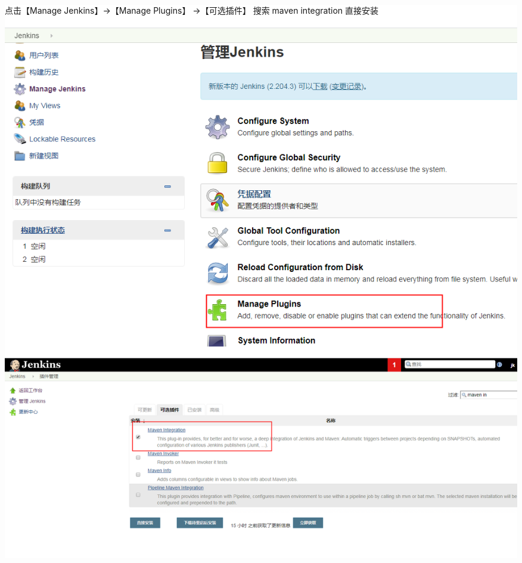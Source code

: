     

   点击【Manage Jenkins】->【Manage Plugins】 ->【可选插件】 搜索 maven integration 直接安装

  ![](./assets/jk9.png)

  ![](./assets/jk6.png)

    